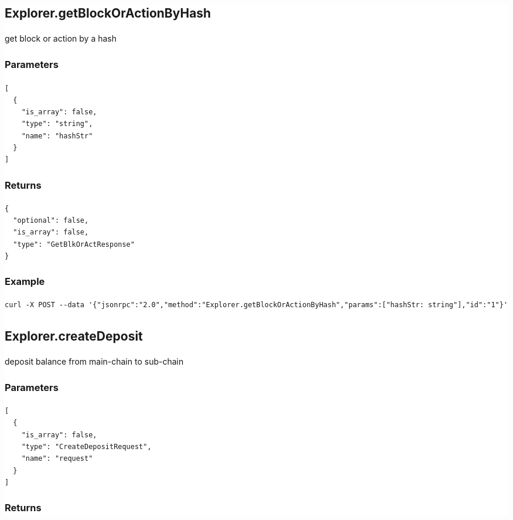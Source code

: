 
## Explorer.getBlockOrActionByHash

get block or action by a hash

### Parameters

```
[
  {
    "is_array": false,
    "type": "string",
    "name": "hashStr"
  }
]
```

### Returns

```
{
  "optional": false,
  "is_array": false,
  "type": "GetBlkOrActResponse"
}
```

### Example

```
curl -X POST --data '{"jsonrpc":"2.0","method":"Explorer.getBlockOrActionByHash","params":["hashStr: string"],"id":"1"}'
```





## Explorer.createDeposit

deposit balance from main-chain to sub-chain

### Parameters

```
[
  {
    "is_array": false,
    "type": "CreateDepositRequest",
    "name": "request"
  }
]
```

### Returns
